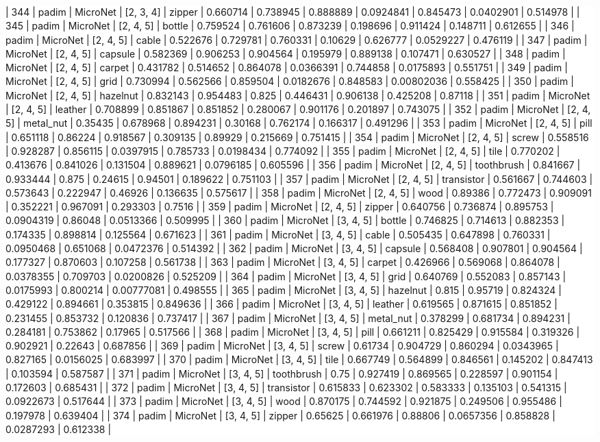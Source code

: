 |     344 | padim      | MicroNet                   | [2, 3, 4]        | zipper     |      0.660714 |           0.738945 | 0.888889 | 0.0924841  |     0.845473 |   0.0402901  |     0.514978 |
|     345 | padim      | MicroNet                   | [2, 4, 5]        | bottle     |      0.759524 |           0.761606 | 0.873239 | 0.198696   |     0.911424 |   0.148711   |     0.612655 |
|     346 | padim      | MicroNet                   | [2, 4, 5]        | cable      |      0.522676 |           0.729781 | 0.760331 | 0.10629    |     0.626777 |   0.0529227  |     0.476119 |
|     347 | padim      | MicroNet                   | [2, 4, 5]        | capsule    |      0.582369 |           0.906253 | 0.904564 | 0.195979   |     0.889138 |   0.107471   |     0.630527 |
|     348 | padim      | MicroNet                   | [2, 4, 5]        | carpet     |      0.431782 |           0.514652 | 0.864078 | 0.0366391  |     0.744858 |   0.0175893  |     0.551751 |
|     349 | padim      | MicroNet                   | [2, 4, 5]        | grid       |      0.730994 |           0.562566 | 0.859504 | 0.0182676  |     0.848583 |   0.00802036 |     0.558425 |
|     350 | padim      | MicroNet                   | [2, 4, 5]        | hazelnut   |      0.832143 |           0.954483 | 0.825    | 0.446431   |     0.906138 |   0.425208   |     0.87118  |
|     351 | padim      | MicroNet                   | [2, 4, 5]        | leather    |      0.708899 |           0.851867 | 0.851852 | 0.280067   |     0.901176 |   0.201897   |     0.743075 |
|     352 | padim      | MicroNet                   | [2, 4, 5]        | metal_nut  |      0.35435  |           0.678968 | 0.894231 | 0.30168    |     0.762174 |   0.166317   |     0.491296 |
|     353 | padim      | MicroNet                   | [2, 4, 5]        | pill       |      0.651118 |           0.86224  | 0.918567 | 0.309135   |     0.89929  |   0.215669   |     0.751415 |
|     354 | padim      | MicroNet                   | [2, 4, 5]        | screw      |      0.558516 |           0.928287 | 0.856115 | 0.0397915  |     0.785733 |   0.0198434  |     0.774092 |
|     355 | padim      | MicroNet                   | [2, 4, 5]        | tile       |      0.770202 |           0.413676 | 0.841026 | 0.131504   |     0.889621 |   0.0796185  |     0.605596 |
|     356 | padim      | MicroNet                   | [2, 4, 5]        | toothbrush |      0.841667 |           0.933444 | 0.875    | 0.24615    |     0.94501  |   0.189622   |     0.751103 |
|     357 | padim      | MicroNet                   | [2, 4, 5]        | transistor |      0.561667 |           0.744603 | 0.573643 | 0.222947   |     0.46926  |   0.136635   |     0.575617 |
|     358 | padim      | MicroNet                   | [2, 4, 5]        | wood       |      0.89386  |           0.772473 | 0.909091 | 0.352221   |     0.967091 |   0.293303   |     0.7516   |
|     359 | padim      | MicroNet                   | [2, 4, 5]        | zipper     |      0.640756 |           0.736874 | 0.895753 | 0.0904319  |     0.86048  |   0.0513366  |     0.509995 |
|     360 | padim      | MicroNet                   | [3, 4, 5]        | bottle     |      0.746825 |           0.714613 | 0.882353 | 0.174335   |     0.898814 |   0.125564   |     0.671623 |
|     361 | padim      | MicroNet                   | [3, 4, 5]        | cable      |      0.505435 |           0.647898 | 0.760331 | 0.0950468  |     0.651068 |   0.0472376  |     0.514392 |
|     362 | padim      | MicroNet                   | [3, 4, 5]        | capsule    |      0.568408 |           0.907801 | 0.904564 | 0.177327   |     0.870603 |   0.107258   |     0.561738 |
|     363 | padim      | MicroNet                   | [3, 4, 5]        | carpet     |      0.426966 |           0.569068 | 0.864078 | 0.0378355  |     0.709703 |   0.0200826  |     0.525209 |
|     364 | padim      | MicroNet                   | [3, 4, 5]        | grid       |      0.640769 |           0.552083 | 0.857143 | 0.0175993  |     0.800214 |   0.00777081 |     0.498555 |
|     365 | padim      | MicroNet                   | [3, 4, 5]        | hazelnut   |      0.815    |           0.95719  | 0.824324 | 0.429122   |     0.894661 |   0.353815   |     0.849636 |
|     366 | padim      | MicroNet                   | [3, 4, 5]        | leather    |      0.619565 |           0.871615 | 0.851852 | 0.231455   |     0.853732 |   0.120836   |     0.737417 |
|     367 | padim      | MicroNet                   | [3, 4, 5]        | metal_nut  |      0.378299 |           0.681734 | 0.894231 | 0.284181   |     0.753862 |   0.17965    |     0.517566 |
|     368 | padim      | MicroNet                   | [3, 4, 5]        | pill       |      0.661211 |           0.825429 | 0.915584 | 0.319326   |     0.902921 |   0.22643    |     0.687856 |
|     369 | padim      | MicroNet                   | [3, 4, 5]        | screw      |      0.61734  |           0.904729 | 0.860294 | 0.0343965  |     0.827165 |   0.0156025  |     0.683997 |
|     370 | padim      | MicroNet                   | [3, 4, 5]        | tile       |      0.667749 |           0.564899 | 0.846561 | 0.145202   |     0.847413 |   0.103594   |     0.587587 |
|     371 | padim      | MicroNet                   | [3, 4, 5]        | toothbrush |      0.75     |           0.927419 | 0.869565 | 0.228597   |     0.901154 |   0.172603   |     0.685431 |
|     372 | padim      | MicroNet                   | [3, 4, 5]        | transistor |      0.615833 |           0.623302 | 0.583333 | 0.135103   |     0.541315 |   0.0922673  |     0.517644 |
|     373 | padim      | MicroNet                   | [3, 4, 5]        | wood       |      0.870175 |           0.744592 | 0.921875 | 0.249506   |     0.955486 |   0.197978   |     0.639404 |
|     374 | padim      | MicroNet                   | [3, 4, 5]        | zipper     |      0.65625  |           0.661976 | 0.88806  | 0.0657356  |     0.858828 |   0.0287293  |     0.612338 |